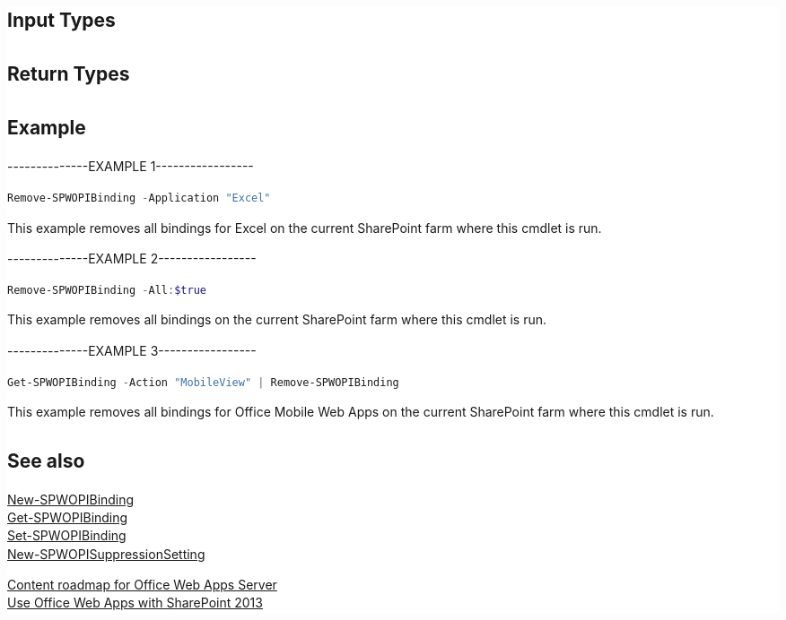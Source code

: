 
## Input Types

## Return Types

## Example

\--------------EXAMPLE 1-----------------

```PowerShell
Remove-SPWOPIBinding -Application "Excel"
```

This example removes all bindings for Excel on the current SharePoint farm where this cmdlet is run.

\--------------EXAMPLE 2-----------------

```PowerShell
Remove-SPWOPIBinding -All:$true
```


This example removes all bindings on the current SharePoint farm where this cmdlet is run.

\--------------EXAMPLE 3-----------------

```PowerShell
Get-SPWOPIBinding -Action "MobileView" | Remove-SPWOPIBinding
```

This example removes all bindings for Office Mobile Web Apps on the current SharePoint farm where this cmdlet is run.

## See also


[New-SPWOPIBinding](new-spwopibinding.md)  
[Get-SPWOPIBinding](get-spwopibinding.md)  
[Set-SPWOPIBinding](set-spwopibinding.md)  
[New-SPWOPISuppressionSetting](new-spwopisuppressionsetting.md)  


[Content roadmap for Office Web Apps Server](content-roadmap-for-office-web-apps-server.md)  
[Use Office Web Apps with SharePoint 2013](use-office-web-apps-with-sharepoint-2013.md)

